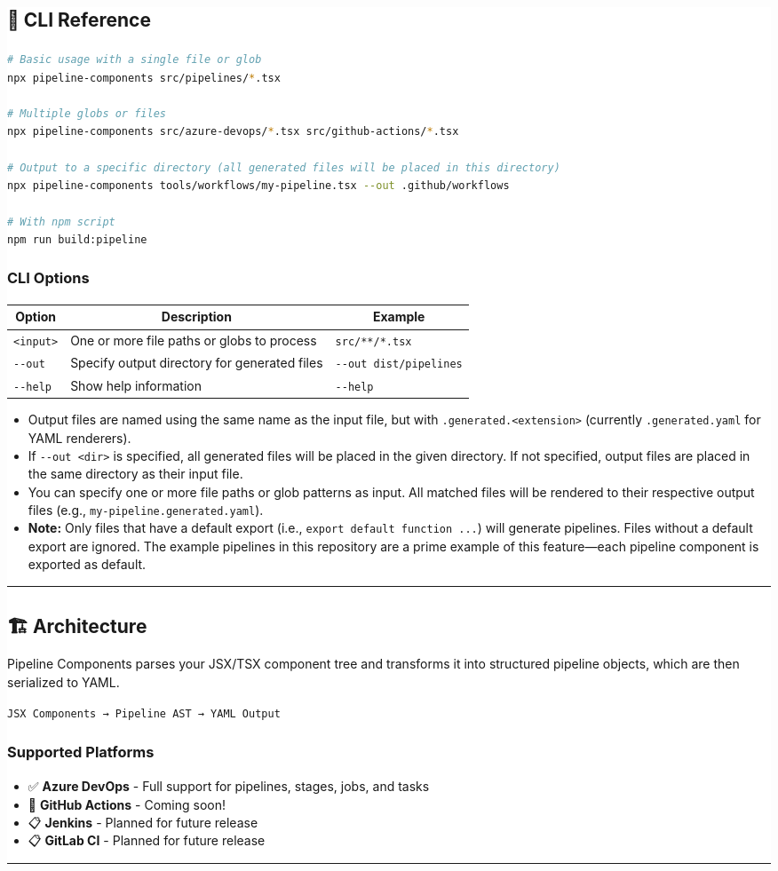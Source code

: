 
## 📖 CLI Reference

```bash
# Basic usage with a single file or glob
npx pipeline-components src/pipelines/*.tsx

# Multiple globs or files
npx pipeline-components src/azure-devops/*.tsx src/github-actions/*.tsx

# Output to a specific directory (all generated files will be placed in this directory)
npx pipeline-components tools/workflows/my-pipeline.tsx --out .github/workflows

# With npm script
npm run build:pipeline
```

### CLI Options

| Option   | Description                                   | Example                         |
|----------|-----------------------------------------------|---------------------------------|
| `<input>`| One or more file paths or globs to process     | `src/**/*.tsx`                  |
| `--out`  | Specify output directory for generated files   | `--out dist/pipelines`          |
| `--help` | Show help information                         | `--help`                        |

- Output files are named using the same name as the input file, but with `.generated.<extension>` (currently `.generated.yaml` for YAML renderers).
- If `--out <dir>` is specified, all generated files will be placed in the given directory. If not specified, output files are placed in the same directory as their input file.
- You can specify one or more file paths or glob patterns as input. All matched files will be rendered to their respective output files (e.g., `my-pipeline.generated.yaml`).
- **Note:** Only files that have a default export (i.e., `export default function ...`) will generate pipelines. Files without a default export are ignored. The example pipelines in this repository are a prime example of this feature—each pipeline component is exported as default.

---

## 🏗️ Architecture

Pipeline Components parses your JSX/TSX component tree and transforms it into structured pipeline objects, which are then serialized to YAML.

```
JSX Components → Pipeline AST → YAML Output
```

### Supported Platforms

- ✅ **Azure DevOps** - Full support for pipelines, stages, jobs, and tasks
- 🚧 **GitHub Actions** - Coming soon!
- 📋 **Jenkins** - Planned for future release
- 📋 **GitLab CI** - Planned for future release

---